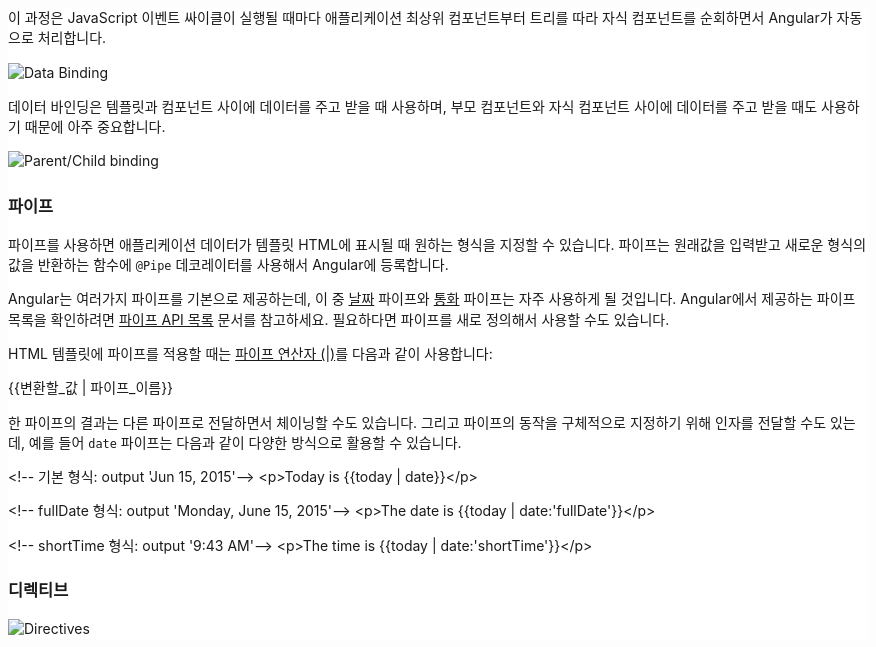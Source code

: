 이 과정은 JavaScript 이벤트 싸이클이 실행될 때마다 애플리케이션 최상위 컴포넌트부터 트리를 따라 자식 컴포넌트를 순회하면서 Angular가 자동으로 처리합니다.

<div class="lightbox">

<img alt="Data Binding" class="left" src="generated/images/guide/architecture/component-databinding.png">

</div>

데이터 바인딩은 템플릿과 컴포넌트 사이에 데이터를 주고 받을 때 사용하며, 부모 컴포넌트와 자식 컴포넌트 사이에 데이터를 주고 받을 때도 사용하기 때문에 아주 중요합니다.

<div class="lightbox">

<img alt="Parent/Child binding" class="left" src="generated/images/guide/architecture/parent-child-binding.png">

</div>



### 파이프


파이프를 사용하면 애플리케이션 데이터가 템플릿 HTML에 표시될 때 원하는 형식을 지정할 수 있습니다.
파이프는 원래값을 입력받고 새로운 형식의 값을 반환하는 함수에 `@Pipe` 데코레이터를 사용해서 Angular에 등록합니다.

Angular는 여러가지 파이프를 기본으로 제공하는데, 이 중 [날짜](api/common/DatePipe) 파이프와 [통화](api/common/CurrencyPipe) 파이프는 자주 사용하게 될 것입니다.
Angular에서 제공하는 파이프 목록을 확인하려면 [파이프 API 목록](api?type=pipe) 문서를 참고하세요.
필요하다면 파이프를 새로 정의해서 사용할 수도 있습니다.

HTML 템플릿에 파이프를 적용할 때는 [파이프 연산자 (|)](guide/pipes-overview)를 다음과 같이 사용합니다:

<code-example format="html" language="html">

{{변환할_값 &verbar; 파이프_이름}}

</code-example>

한 파이프의 결과는 다른 파이프로 전달하면서 체이닝할 수도 있습니다.
그리고 파이프의 동작을 구체적으로 지정하기 위해 인자를 전달할 수도 있는데, 예를 들어 `date` 파이프는 다음과 같이 다양한 방식으로 활용할 수 있습니다.

<code-example format="html" language="html">

&lt;!-- 기본 형식: output 'Jun 15, 2015'--&gt;
&lt;p&gt;Today is {{today &verbar; date}}&lt;/p&gt;

&lt;!-- fullDate 형식: output 'Monday, June 15, 2015'--&gt;
&lt;p&gt;The date is {{today &verbar; date:'fullDate'}}&lt;/p&gt;

&lt;!-- shortTime 형식: output '9:43 AM'--&gt;
&lt;p&gt;The time is {{today &verbar; date:'shortTime'}}&lt;/p&gt;

</code-example>



### 디렉티브

<div class="lightbox">

<img alt="Directives" class="left" src="generated/images/guide/architecture/directive.png">
